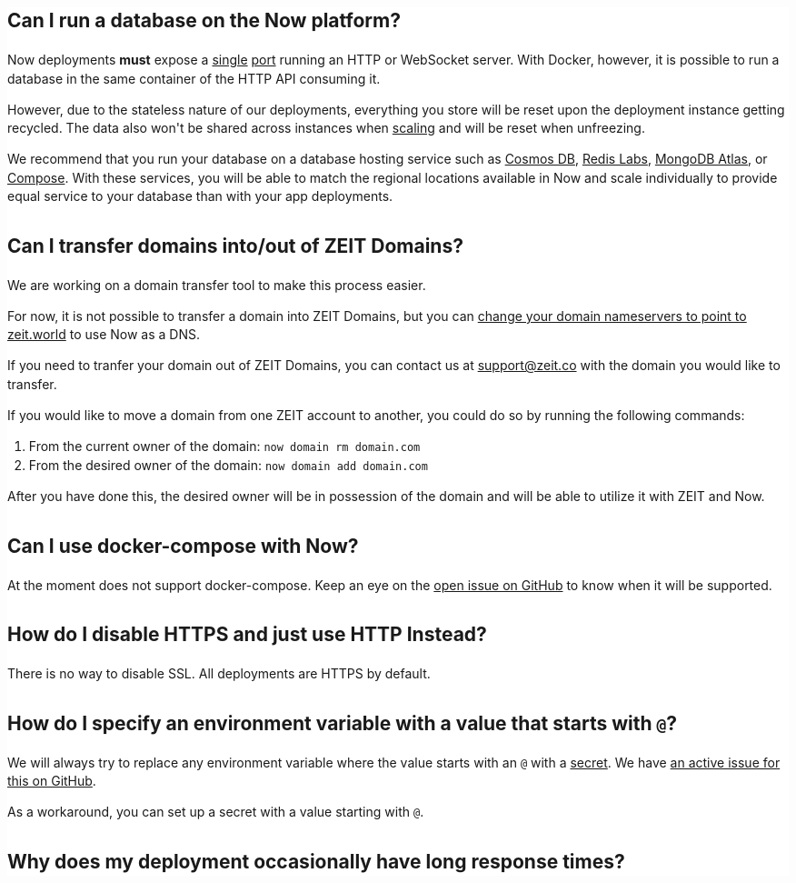 ## Can I run a database on the Now platform?

Now deployments **must** expose a [single](/docs/deployment-types/node#port-selection) [port](/docs/deployment-types/docker#port-selection) running an HTTP or WebSocket server. With Docker, however, it is possible to run a database in the same container of the HTTP API consuming it.

However, due to the stateless nature of our deployments, everything you store will be reset upon the deployment instance getting recycled. The data also won't be shared across instances when [scaling](/docs/getting-started/scaling) and will be reset when unfreezing.

We recommend that you run your database on a database hosting service such as [Cosmos DB](https://azure.microsoft.com/en-gb/services/cosmos-db/), [Redis Labs](https://redislabs.com/), [MongoDB Atlas](https://www.mongodb.com/cloud/atlas), or [Compose](https://www.compose.com/). With these services, you will be able to match the regional locations available in Now and scale individually to provide equal service to your database than with your app deployments.

## Can I transfer domains into/out of ZEIT Domains?

We are working on a domain transfer tool to make this process easier.

For now, it is not possible to transfer a domain into ZEIT Domains, but you can [change your domain nameservers to point to zeit.world](https://zeit.co/world) to use Now as a DNS.

If you need to tranfer your domain out of ZEIT Domains, you can contact us at [support@zeit.co](mailto:support@zeit.co?subject=Domain%20Transfer) with the domain you would like to transfer.

If you would like to move a domain from one ZEIT account to another, you could do so by running the following commands:

1. From the current owner of the domain: `now domain rm domain.com`
2. From the desired owner of the domain: `now domain add domain.com`

After you have done this, the desired owner will be in possession of the domain and will be able to utilize it with ZEIT and Now.

## Can I use docker-compose with Now?

At the moment <Now color="#000" /> does not support docker-compose. Keep an eye on the [open issue on GitHub](https://github.com/zeit/now-cli/issues/294) to know when it will be supported.

## How do I disable HTTPS and just use HTTP Instead?

There is no way to disable SSL. All <Now color="#000" /> deployments are HTTPS by default.

## How do I specify an environment variable with a value that starts with `@`?

We will always try to replace any environment variable where the value starts with an `@` with a [secret](/docs/features/env-and-secrets). We have [an active issue for this on GitHub](https://github.com/zeit/now-cli/issues/1061).

As a workaround, you can set up a secret with a value starting with `@`.

## Why does my deployment occasionally have long response times?
